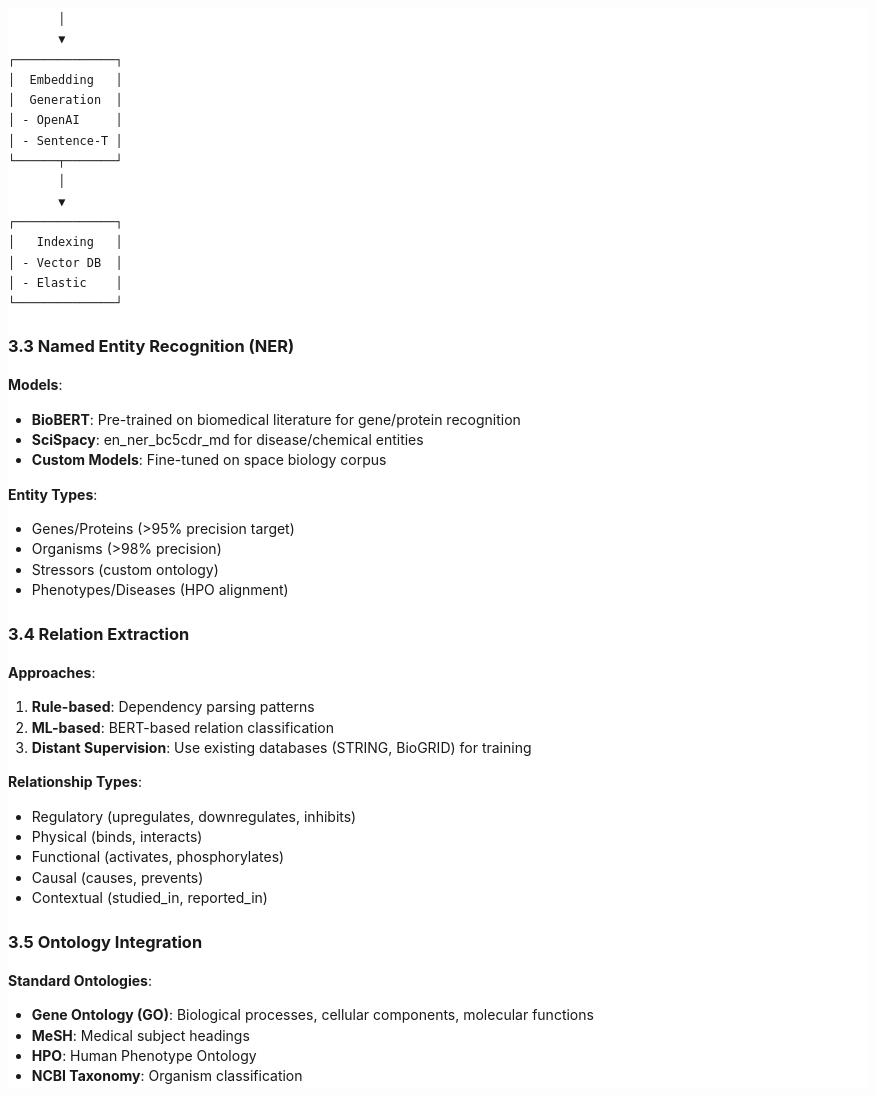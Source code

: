 ```
       │
       ▼
┌──────────────┐
│  Embedding   │
│  Generation  │
│ - OpenAI     │
│ - Sentence-T │
└──────┬───────┘
       │
       ▼
┌──────────────┐
│   Indexing   │
│ - Vector DB  │
│ - Elastic    │
└──────────────┘
```

### 3.3 Named Entity Recognition (NER)

**Models**: 
- **BioBERT**: Pre-trained on biomedical literature for gene/protein recognition
- **SciSpacy**: en_ner_bc5cdr_md for disease/chemical entities
- **Custom Models**: Fine-tuned on space biology corpus

**Entity Types**:
- Genes/Proteins (>95% precision target)
- Organisms (>98% precision)
- Stressors (custom ontology)
- Phenotypes/Diseases (HPO alignment)

### 3.4 Relation Extraction

**Approaches**:
1. **Rule-based**: Dependency parsing patterns
2. **ML-based**: BERT-based relation classification
3. **Distant Supervision**: Use existing databases (STRING, BioGRID) for training

**Relationship Types**:
- Regulatory (upregulates, downregulates, inhibits)
- Physical (binds, interacts)
- Functional (activates, phosphorylates)
- Causal (causes, prevents)
- Contextual (studied_in, reported_in)

### 3.5 Ontology Integration

**Standard Ontologies**:
- **Gene Ontology (GO)**: Biological processes, cellular components, molecular functions
- **MeSH**: Medical subject headings
- **HPO**: Human Phenotype Ontology
- **NCBI Taxonomy**: Organism classification
